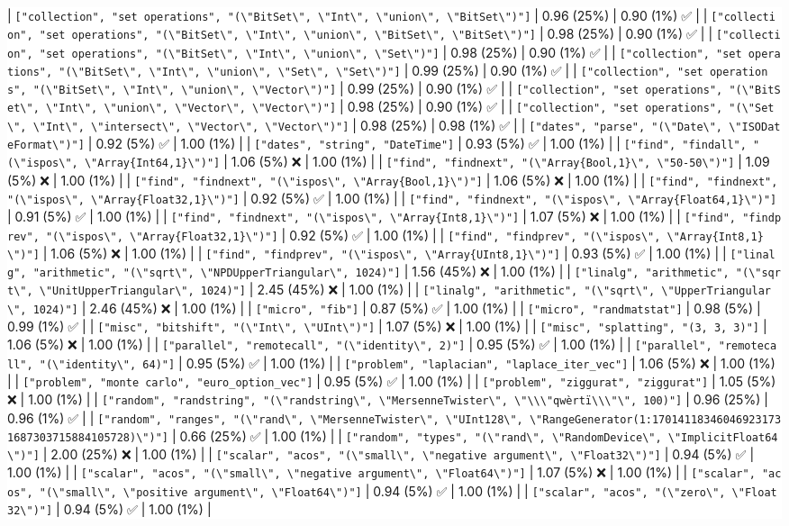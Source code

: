 | `["collection", "set operations", "(\"BitSet\", \"Int\", \"union\", \"BitSet\")"]` | 0.96 (25%)  | 0.90 (1%) :white_check_mark: |
| `["collection", "set operations", "(\"BitSet\", \"Int\", \"union\", \"BitSet\", \"BitSet\")"]` | 0.98 (25%)  | 0.90 (1%) :white_check_mark: |
| `["collection", "set operations", "(\"BitSet\", \"Int\", \"union\", \"Set\")"]` | 0.98 (25%)  | 0.90 (1%) :white_check_mark: |
| `["collection", "set operations", "(\"BitSet\", \"Int\", \"union\", \"Set\", \"Set\")"]` | 0.99 (25%)  | 0.90 (1%) :white_check_mark: |
| `["collection", "set operations", "(\"BitSet\", \"Int\", \"union\", \"Vector\")"]` | 0.99 (25%)  | 0.90 (1%) :white_check_mark: |
| `["collection", "set operations", "(\"BitSet\", \"Int\", \"union\", \"Vector\", \"Vector\")"]` | 0.98 (25%)  | 0.90 (1%) :white_check_mark: |
| `["collection", "set operations", "(\"Set\", \"Int\", \"intersect\", \"Vector\", \"Vector\")"]` | 0.98 (25%)  | 0.98 (1%) :white_check_mark: |
| `["dates", "parse", "(\"Date\", \"ISODateFormat\")"]` | 0.92 (5%) :white_check_mark: | 1.00 (1%)  |
| `["dates", "string", "DateTime"]` | 0.93 (5%) :white_check_mark: | 1.00 (1%)  |
| `["find", "findall", "(\"ispos\", \"Array{Int64,1}\")"]` | 1.06 (5%) :x: | 1.00 (1%)  |
| `["find", "findnext", "(\"Array{Bool,1}\", \"50-50\")"]` | 1.09 (5%) :x: | 1.00 (1%)  |
| `["find", "findnext", "(\"ispos\", \"Array{Bool,1}\")"]` | 1.06 (5%) :x: | 1.00 (1%)  |
| `["find", "findnext", "(\"ispos\", \"Array{Float32,1}\")"]` | 0.92 (5%) :white_check_mark: | 1.00 (1%)  |
| `["find", "findnext", "(\"ispos\", \"Array{Float64,1}\")"]` | 0.91 (5%) :white_check_mark: | 1.00 (1%)  |
| `["find", "findnext", "(\"ispos\", \"Array{Int8,1}\")"]` | 1.07 (5%) :x: | 1.00 (1%)  |
| `["find", "findprev", "(\"ispos\", \"Array{Float32,1}\")"]` | 0.92 (5%) :white_check_mark: | 1.00 (1%)  |
| `["find", "findprev", "(\"ispos\", \"Array{Int8,1}\")"]` | 1.06 (5%) :x: | 1.00 (1%)  |
| `["find", "findprev", "(\"ispos\", \"Array{UInt8,1}\")"]` | 0.93 (5%) :white_check_mark: | 1.00 (1%)  |
| `["linalg", "arithmetic", "(\"sqrt\", \"NPDUpperTriangular\", 1024)"]` | 1.56 (45%) :x: | 1.00 (1%)  |
| `["linalg", "arithmetic", "(\"sqrt\", \"UnitUpperTriangular\", 1024)"]` | 2.45 (45%) :x: | 1.00 (1%)  |
| `["linalg", "arithmetic", "(\"sqrt\", \"UpperTriangular\", 1024)"]` | 2.46 (45%) :x: | 1.00 (1%)  |
| `["micro", "fib"]` | 0.87 (5%) :white_check_mark: | 1.00 (1%)  |
| `["micro", "randmatstat"]` | 0.98 (5%)  | 0.99 (1%) :white_check_mark: |
| `["misc", "bitshift", "(\"Int\", \"UInt\")"]` | 1.07 (5%) :x: | 1.00 (1%)  |
| `["misc", "splatting", "(3, 3, 3)"]` | 1.06 (5%) :x: | 1.00 (1%)  |
| `["parallel", "remotecall", "(\"identity\", 2)"]` | 0.95 (5%) :white_check_mark: | 1.00 (1%)  |
| `["parallel", "remotecall", "(\"identity\", 64)"]` | 0.95 (5%) :white_check_mark: | 1.00 (1%)  |
| `["problem", "laplacian", "laplace_iter_vec"]` | 1.06 (5%) :x: | 1.00 (1%)  |
| `["problem", "monte carlo", "euro_option_vec"]` | 0.95 (5%) :white_check_mark: | 1.00 (1%)  |
| `["problem", "ziggurat", "ziggurat"]` | 1.05 (5%) :x: | 1.00 (1%)  |
| `["random", "randstring", "(\"randstring\", \"MersenneTwister\", \"\\\"qwèrtï\\\"\", 100)"]` | 0.96 (25%)  | 0.96 (1%) :white_check_mark: |
| `["random", "ranges", "(\"rand\", \"MersenneTwister\", \"UInt128\", \"RangeGenerator(1:170141183460469231731687303715884105728)\")"]` | 0.66 (25%) :white_check_mark: | 1.00 (1%)  |
| `["random", "types", "(\"rand\", \"RandomDevice\", \"ImplicitFloat64\")"]` | 2.00 (25%) :x: | 1.00 (1%)  |
| `["scalar", "acos", "(\"small\", \"negative argument\", \"Float32\")"]` | 0.94 (5%) :white_check_mark: | 1.00 (1%)  |
| `["scalar", "acos", "(\"small\", \"negative argument\", \"Float64\")"]` | 1.07 (5%) :x: | 1.00 (1%)  |
| `["scalar", "acos", "(\"small\", \"positive argument\", \"Float64\")"]` | 0.94 (5%) :white_check_mark: | 1.00 (1%)  |
| `["scalar", "acos", "(\"zero\", \"Float32\")"]` | 0.94 (5%) :white_check_mark: | 1.00 (1%)  |